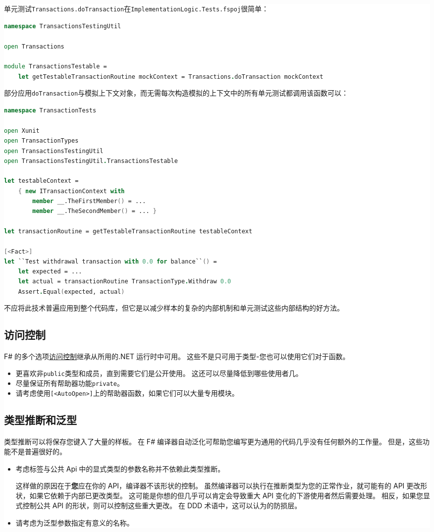 单元测试`Transactions.doTransaction`在`ImplementationLogic.Tests.fspoj`很简单：

```fsharp
namespace TransactionsTestingUtil

open Transactions

module TransactionsTestable =
    let getTestableTransactionRoutine mockContext = Transactions.doTransaction mockContext
```

部分应用`doTransaction`与模拟上下文对象，而无需每次构造模拟的上下文中的所有单元测试都调用该函数可以：

```fsharp
namespace TransactionTests

open Xunit
open TransactionTypes
open TransactionsTestingUtil
open TransactionsTestingUtil.TransactionsTestable

let testableContext =
    { new ITransactionContext with
        member __.TheFirstMember() = ...
        member __.TheSecondMember() = ... }

let transactionRoutine = getTestableTransactionRoutine testableContext

[<Fact>]
let ``Test withdrawal transaction with 0.0 for balance``() =
    let expected = ...
    let actual = transactionRoutine TransactionType.Withdraw 0.0
    Assert.Equal(expected, actual)
```

不应将此技术普遍应用到整个代码库，但它是以减少样本的复杂的内部机制和单元测试这些内部结构的好方法。

## <a name="access-control"></a>访问控制

F# 的多个选项[访问控制](../language-reference/access-control.md)继承从所用的.NET 运行时中可用。 这些不是只可用于类型-您也可以使用它们对于函数。

* 更喜欢非`public`类型和成员，直到需要它们是公开使用。 这还可以尽量降低到哪些使用者几。
* 尽量保证所有帮助器功能`private`。
* 请考虑使用`[<AutoOpen>]`上的帮助器函数，如果它们可以大量专用模块。

## <a name="type-inference-and-generics"></a>类型推断和泛型

类型推断可以将保存您键入了大量的样板。 在 F# 编译器自动泛化可帮助您编写更为通用的代码几乎没有任何额外的工作量。 但是，这些功能不是普遍很好的。

* 考虑标签与公共 Api 中的显式类型的参数名称并不依赖此类型推断。

    这样做的原因在于**您**应在你的 API，编译器不该形状的控制。 虽然编译器可以执行在推断类型为您的正常作业，就可能有的 API 更改形状，如果它依赖于内部已更改类型。 这可能是你想的但几乎可以肯定会导致重大 API 变化的下游使用者然后需要处理。 相反，如果您显式控制公共 API 的形状，则可以控制这些重大更改。 在 DDD 术语中，这可以认为的防损层。

* 请考虑为泛型参数指定有意义的名称。
